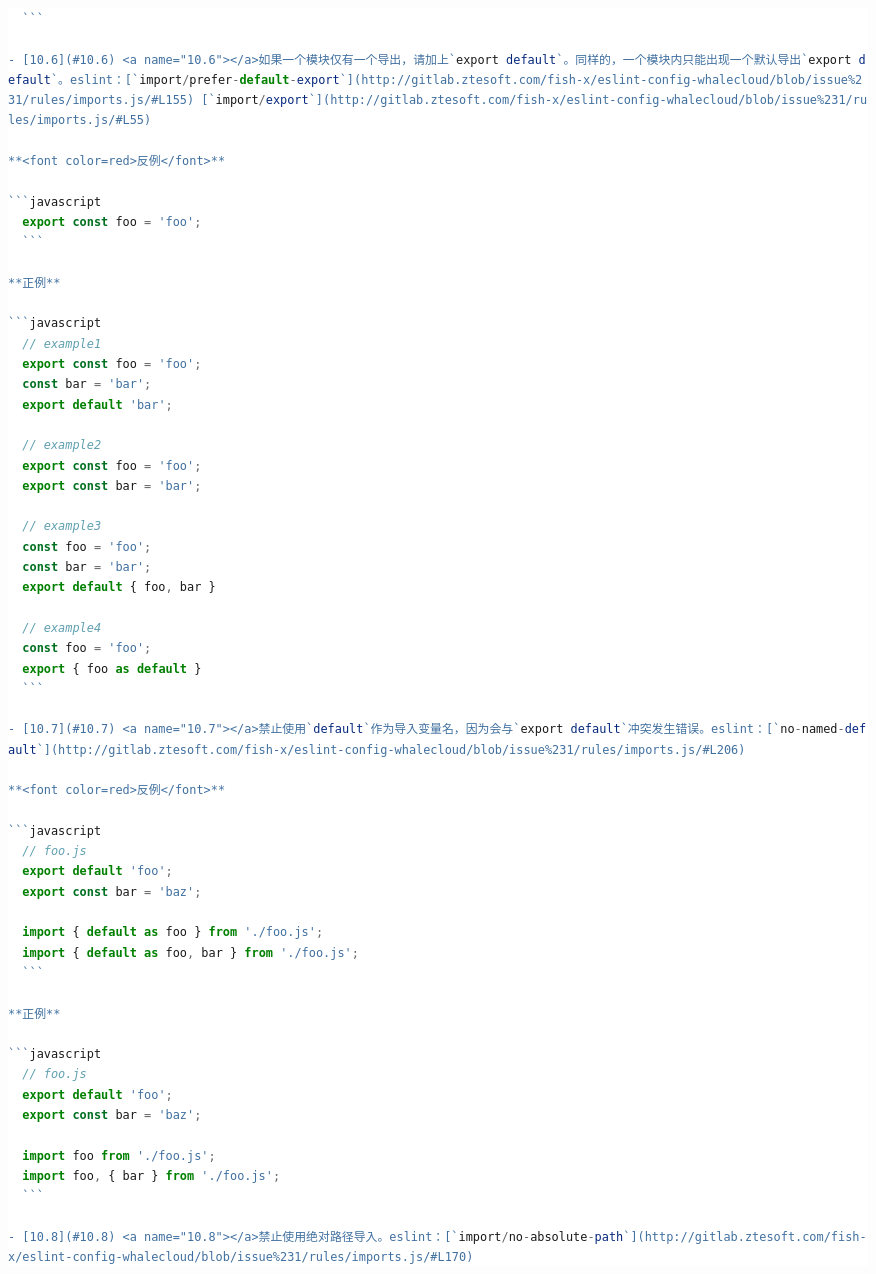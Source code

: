   ```javascript
    ```

- [10.6](#10.6) <a name="10.6"></a>如果一个模块仅有一个导出，请加上`export default`。同样的，一个模块内只能出现一个默认导出`export default`。eslint：[`import/prefer-default-export`](http://gitlab.ztesoft.com/fish-x/eslint-config-whalecloud/blob/issue%231/rules/imports.js/#L155) [`import/export`](http://gitlab.ztesoft.com/fish-x/eslint-config-whalecloud/blob/issue%231/rules/imports.js/#L55)

  **<font color=red>反例</font>**

  ```javascript
    export const foo = 'foo';
    ```

  **正例**

  ```javascript
    // example1
    export const foo = 'foo';
    const bar = 'bar';
    export default 'bar';

    // example2
    export const foo = 'foo';
    export const bar = 'bar';

    // example3
    const foo = 'foo';
    const bar = 'bar';
    export default { foo, bar }

    // example4
    const foo = 'foo';
    export { foo as default }
    ```

- [10.7](#10.7) <a name="10.7"></a>禁止使用`default`作为导入变量名，因为会与`export default`冲突发生错误。eslint：[`no-named-default`](http://gitlab.ztesoft.com/fish-x/eslint-config-whalecloud/blob/issue%231/rules/imports.js/#L206)

  **<font color=red>反例</font>**

  ```javascript
    // foo.js
    export default 'foo';
    export const bar = 'baz';

    import { default as foo } from './foo.js';
    import { default as foo, bar } from './foo.js';
    ```

  **正例**

  ```javascript
    // foo.js
    export default 'foo';
    export const bar = 'baz';

    import foo from './foo.js';
    import foo, { bar } from './foo.js';
    ```

- [10.8](#10.8) <a name="10.8"></a>禁止使用绝对路径导入。eslint：[`import/no-absolute-path`](http://gitlab.ztesoft.com/fish-x/eslint-config-whalecloud/blob/issue%231/rules/imports.js/#L170)

  ```